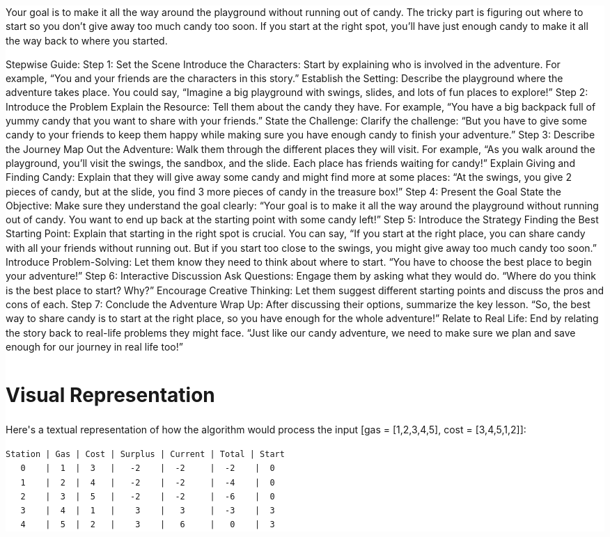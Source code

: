 Your goal is to make it all the way around the playground without running out of candy. The tricky part is figuring out where to start so you don’t give away too much candy too soon. If you start at the right spot, you’ll have just enough candy to make it all the way back to where you started.

Stepwise Guide:
Step 1: Set the Scene
Introduce the Characters: Start by explaining who is involved in the adventure. For example, “You and your friends are the characters in this story.”
Establish the Setting: Describe the playground where the adventure takes place. You could say, “Imagine a big playground with swings, slides, and lots of fun places to explore!”
Step 2: Introduce the Problem
Explain the Resource: Tell them about the candy they have. For example, “You have a big backpack full of yummy candy that you want to share with your friends.”
State the Challenge: Clarify the challenge: “But you have to give some candy to your friends to keep them happy while making sure you have enough candy to finish your adventure.”
Step 3: Describe the Journey
Map Out the Adventure: Walk them through the different places they will visit. For example, “As you walk around the playground, you’ll visit the swings, the sandbox, and the slide. Each place has friends waiting for candy!”
Explain Giving and Finding Candy: Explain that they will give away some candy and might find more at some places: “At the swings, you give 2 pieces of candy, but at the slide, you find 3 more pieces of candy in the treasure box!”
Step 4: Present the Goal
State the Objective: Make sure they understand the goal clearly: “Your goal is to make it all the way around the playground without running out of candy. You want to end up back at the starting point with some candy left!”
Step 5: Introduce the Strategy
Finding the Best Starting Point: Explain that starting in the right spot is crucial. You can say, “If you start at the right place, you can share candy with all your friends without running out. But if you start too close to the swings, you might give away too much candy too soon.”
Introduce Problem-Solving: Let them know they need to think about where to start. “You have to choose the best place to begin your adventure!”
Step 6: Interactive Discussion
Ask Questions: Engage them by asking what they would do. “Where do you think is the best place to start? Why?”
Encourage Creative Thinking: Let them suggest different starting points and discuss the pros and cons of each.
Step 7: Conclude the Adventure
Wrap Up: After discussing their options, summarize the key lesson. “So, the best way to share candy is to start at the right place, so you have enough for the whole adventure!”
Relate to Real Life: End by relating the story back to real-life problems they might face. “Just like our candy adventure, we need to make sure we plan and save enough for our journey in real life too!”

# Visual Representation

Here's a textual representation of how the algorithm would process the input [gas = [1,2,3,4,5], cost = [3,4,5,1,2]]:

```
Station | Gas | Cost | Surplus | Current | Total | Start
   0    |  1  |  3   |   -2    |  -2     |  -2    |  0
   1    |  2  |  4   |   -2    |  -2     |  -4    |  0
   2    |  3  |  5   |   -2    |  -2     |  -6    |  0
   3    |  4  |  1   |    3    |   3     |  -3    |  3
   4    |  5  |  2   |    3    |   6     |   0    |  3
```
